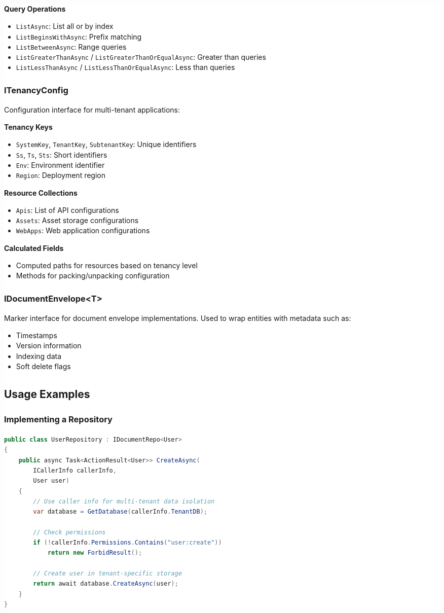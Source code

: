 **Query Operations**
- `ListAsync`: List all or by index
- `ListBeginsWithAsync`: Prefix matching
- `ListBetweenAsync`: Range queries
- `ListGreaterThanAsync` / `ListGreaterThanOrEqualAsync`: Greater than queries
- `ListLessThanAsync` / `ListLessThanOrEqualAsync`: Less than queries

### ITenancyConfig

Configuration interface for multi-tenant applications:

**Tenancy Keys**
- `SystemKey`, `TenantKey`, `SubtenantKey`: Unique identifiers
- `Ss`, `Ts`, `Sts`: Short identifiers
- `Env`: Environment identifier
- `Region`: Deployment region

**Resource Collections**
- `Apis`: List of API configurations
- `Assets`: Asset storage configurations
- `WebApps`: Web application configurations

**Calculated Fields**
- Computed paths for resources based on tenancy level
- Methods for packing/unpacking configuration

### IDocumentEnvelope&lt;T&gt;

Marker interface for document envelope implementations. Used to wrap entities with metadata such as:
- Timestamps
- Version information
- Indexing data
- Soft delete flags

## Usage Examples

### Implementing a Repository
```csharp
public class UserRepository : IDocumentRepo<User>
{
    public async Task<ActionResult<User>> CreateAsync(
        ICallerInfo callerInfo, 
        User user)
    {
        // Use caller info for multi-tenant data isolation
        var database = GetDatabase(callerInfo.TenantDB);
        
        // Check permissions
        if (!callerInfo.Permissions.Contains("user:create"))
            return new ForbidResult();
            
        // Create user in tenant-specific storage
        return await database.CreateAsync(user);
    }
}
```
